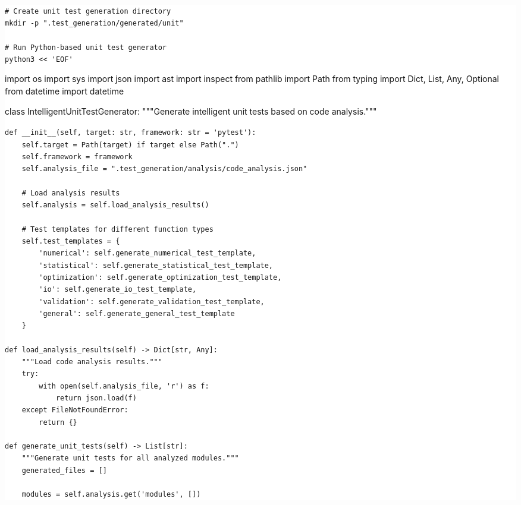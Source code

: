     # Create unit test generation directory
    mkdir -p ".test_generation/generated/unit"

    # Run Python-based unit test generator
    python3 << 'EOF'
import os
import sys
import json
import ast
import inspect
from pathlib import Path
from typing import Dict, List, Any, Optional
from datetime import datetime

class IntelligentUnitTestGenerator:
    """Generate intelligent unit tests based on code analysis."""

    def __init__(self, target: str, framework: str = 'pytest'):
        self.target = Path(target) if target else Path(".")
        self.framework = framework
        self.analysis_file = ".test_generation/analysis/code_analysis.json"

        # Load analysis results
        self.analysis = self.load_analysis_results()

        # Test templates for different function types
        self.test_templates = {
            'numerical': self.generate_numerical_test_template,
            'statistical': self.generate_statistical_test_template,
            'optimization': self.generate_optimization_test_template,
            'io': self.generate_io_test_template,
            'validation': self.generate_validation_test_template,
            'general': self.generate_general_test_template
        }

    def load_analysis_results(self) -> Dict[str, Any]:
        """Load code analysis results."""
        try:
            with open(self.analysis_file, 'r') as f:
                return json.load(f)
        except FileNotFoundError:
            return {}

    def generate_unit_tests(self) -> List[str]:
        """Generate unit tests for all analyzed modules."""
        generated_files = []

        modules = self.analysis.get('modules', [])
